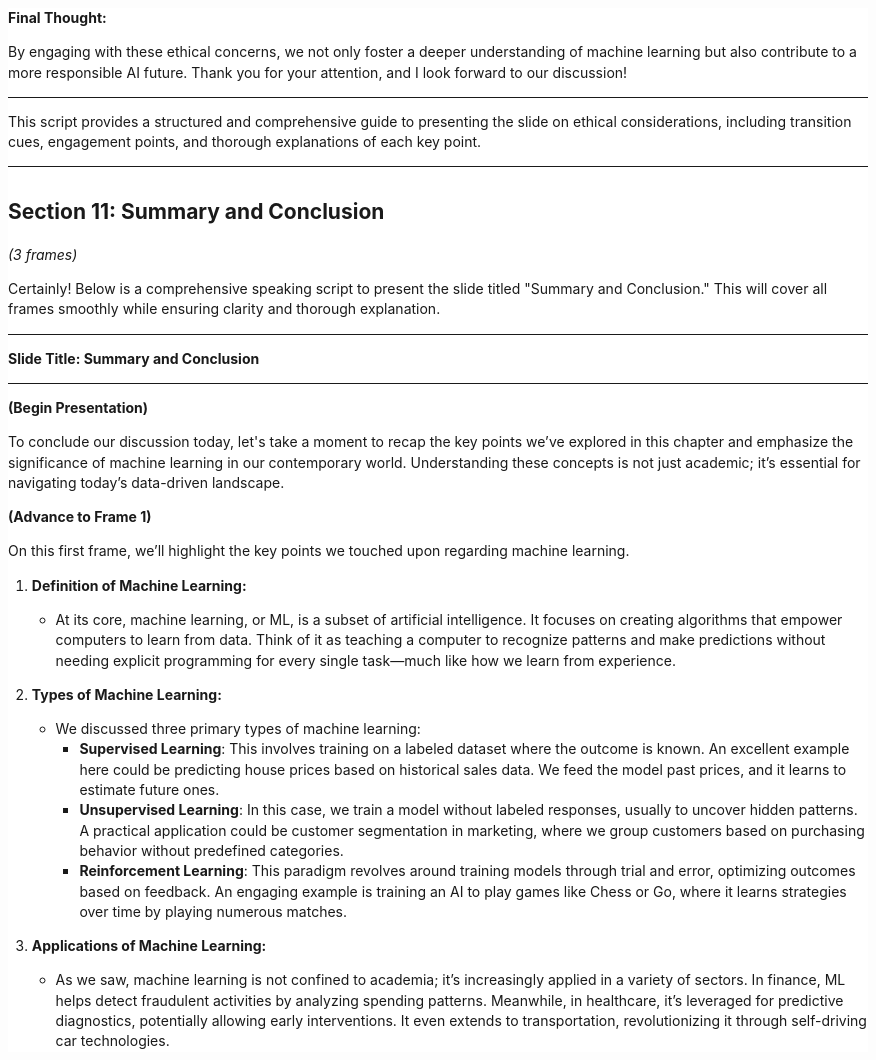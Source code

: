 
**Final Thought:**

By engaging with these ethical concerns, we not only foster a deeper understanding of machine learning but also contribute to a more responsible AI future. Thank you for your attention, and I look forward to our discussion!

---

This script provides a structured and comprehensive guide to presenting the slide on ethical considerations, including transition cues, engagement points, and thorough explanations of each key point.

---

## Section 11: Summary and Conclusion
*(3 frames)*

Certainly! Below is a comprehensive speaking script to present the slide titled "Summary and Conclusion." This will cover all frames smoothly while ensuring clarity and thorough explanation.

---

**Slide Title: Summary and Conclusion**

---

**(Begin Presentation)**

To conclude our discussion today, let's take a moment to recap the key points we’ve explored in this chapter and emphasize the significance of machine learning in our contemporary world. Understanding these concepts is not just academic; it’s essential for navigating today’s data-driven landscape.

**(Advance to Frame 1)**

On this first frame, we’ll highlight the key points we touched upon regarding machine learning.

1. **Definition of Machine Learning:**
   - At its core, machine learning, or ML, is a subset of artificial intelligence. It focuses on creating algorithms that empower computers to learn from data. Think of it as teaching a computer to recognize patterns and make predictions without needing explicit programming for every single task—much like how we learn from experience.

2. **Types of Machine Learning:**
   - We discussed three primary types of machine learning:
     - **Supervised Learning**: This involves training on a labeled dataset where the outcome is known. An excellent example here could be predicting house prices based on historical sales data. We feed the model past prices, and it learns to estimate future ones.
     - **Unsupervised Learning**: In this case, we train a model without labeled responses, usually to uncover hidden patterns. A practical application could be customer segmentation in marketing, where we group customers based on purchasing behavior without predefined categories.
     - **Reinforcement Learning**: This paradigm revolves around training models through trial and error, optimizing outcomes based on feedback. An engaging example is training an AI to play games like Chess or Go, where it learns strategies over time by playing numerous matches.

3. **Applications of Machine Learning:**
   - As we saw, machine learning is not confined to academia; it’s increasingly applied in a variety of sectors. In finance, ML helps detect fraudulent activities by analyzing spending patterns. Meanwhile, in healthcare, it’s leveraged for predictive diagnostics, potentially allowing early interventions. It even extends to transportation, revolutionizing it through self-driving car technologies.
